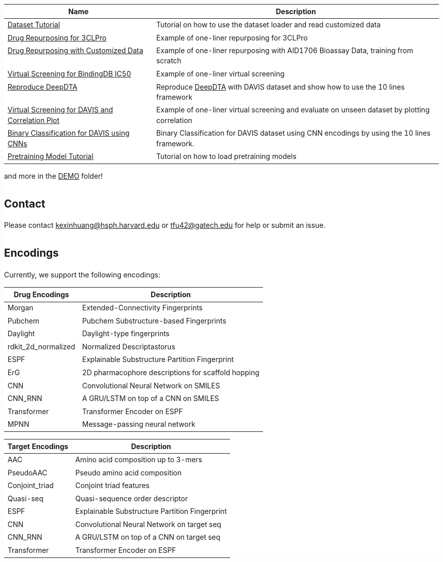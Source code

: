 | Name | Description |
|-----------------|-------------|
| [Dataset Tutorial](DEMO/load_data_tutorial.ipynb) | Tutorial on how to use the dataset loader and read customized data|
| [Drug Repurposing for 3CLPro](DEMO/case-study-I-Drug-Repurposing-for-3CLPro.ipynb)| Example of one-liner repurposing for 3CLPro|
| [Drug Repurposing with Customized Data](DEMO/case-study-III-Drug-Repurposing-with-Customized-Data.ipynb)| Example of one-liner repurposing with AID1706 Bioassay Data, training from scratch|
| [Virtual Screening for BindingDB IC50](DEMO/case-study-II-Virtual-Screening-for-BindingDB-IC50.ipynb) | Example of one-liner virtual screening |
|[Reproduce DeepDTA](DEMO/case-study-IV-Reproduce_DeepDTA.ipynb)|Reproduce [DeepDTA](https://arxiv.org/abs/1801.10193) with DAVIS dataset and show how to use the 10 lines framework|
| [Virtual Screening for DAVIS and Correlation Plot](DEMO/Make-DAVIS-Correlation-Figure.ipynb) | Example of one-liner virtual screening and evaluate on unseen dataset by plotting correlation |
| [Binary Classification for DAVIS using CNNs](DEMO/CNN-Binary-Example-DAVIS.ipynb)| Binary Classification for DAVIS dataset using CNN encodings by using the 10 lines framework.|
| [Pretraining Model Tutorial](DEMO/load_pretraining_models_tutorial.ipynb)| Tutorial on how to load pretraining models|

and more in the [DEMO](https://github.com/kexinhuang12345/DeepPurpose/tree/master/DEMO) folder!

## Contact
Please contact kexinhuang@hsph.harvard.edu or tfu42@gatech.edu for help or submit an issue. 

## Encodings
Currently, we support the following encodings:

| Drug Encodings  | Description |
|-----------------|-------------|
| Morgan | Extended-Connectivity Fingerprints |
| Pubchem| Pubchem Substructure-based Fingerprints|
| Daylight | Daylight-type fingerprints | 
| rdkit_2d_normalized| Normalized Descriptastorus|
| ESPF | Explainable Substructure Partition Fingerprint |
| ErG | 2D pharmacophore descriptions for scaffold hopping |
| CNN | Convolutional Neural Network on SMILES|
|CNN_RNN| A GRU/LSTM on top of a CNN on SMILES|
|Transformer| Transformer Encoder on ESPF|
|  MPNN | Message-passing neural network |

| Target Encodings  | Description |
|-----------------|-------------|
| AAC | Amino acid composition up to 3-mers |
| PseudoAAC| Pseudo amino acid composition|
| Conjoint_triad | Conjoint triad features | 
| Quasi-seq| Quasi-sequence order descriptor|
| ESPF | Explainable Substructure Partition Fingerprint |
| CNN | Convolutional Neural Network on target seq|
|CNN_RNN| A GRU/LSTM on top of a CNN on target seq|
|Transformer| Transformer Encoder on ESPF|
